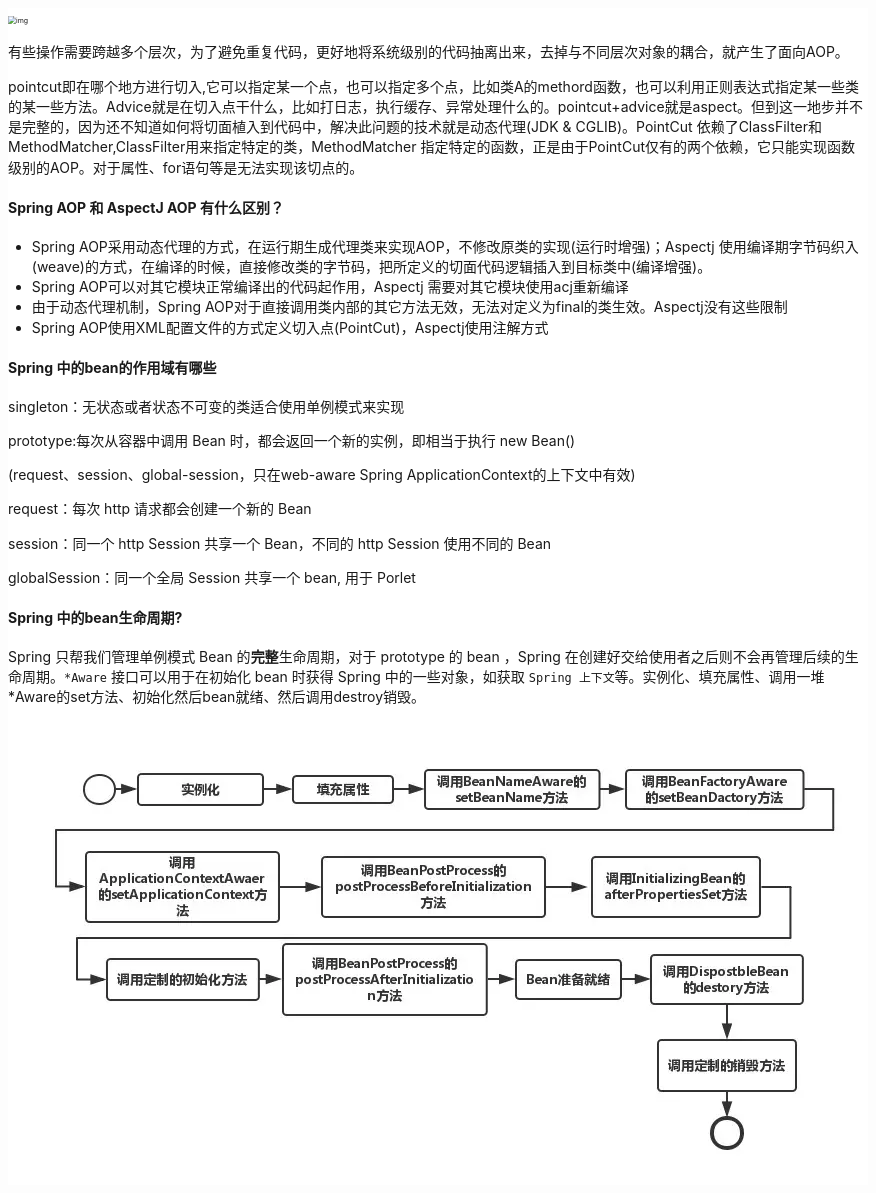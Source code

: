 <img src="assets/efa47f28e884f98d3a0c" alt="img" style="zoom: 50%;" />

有些操作需要跨越多个层次，为了避免重复代码，更好地将系统级别的代码抽离出来，去掉与不同层次对象的耦合，就产生了面向AOP。

pointcut即在哪个地方进行切入,它可以指定某一个点，也可以指定多个点，比如类A的methord函数，也可以利用正则表达式指定某一些类的某一些方法。Advice就是在切入点干什么，比如打日志，执行缓存、异常处理什么的。pointcut+advice就是aspect。但到这一地步并不是完整的，因为还不知道如何将切面植入到代码中，解决此问题的技术就是动态代理(JDK & CGLIB)。PointCut 依赖了ClassFilter和MethodMatcher,ClassFilter用来指定特定的类，MethodMatcher 指定特定的函数，正是由于PointCut仅有的两个依赖，它只能实现函数级别的AOP。对于属性、for语句等是无法实现该切点的。

#### Spring AOP 和 AspectJ AOP 有什么区别？

- Spring AOP采用动态代理的方式，在运行期生成代理类来实现AOP，不修改原类的实现(运行时增强)；Aspectj 使用编译期字节码织入(weave)的方式，在编译的时候，直接修改类的字节码，把所定义的切面代码逻辑插入到目标类中(编译增强)。
- Spring AOP可以对其它模块正常编译出的代码起作用，Aspectj 需要对其它模块使用acj重新编译
- 由于动态代理机制，Spring AOP对于直接调用类内部的其它方法无效，无法对定义为final的类生效。Aspectj没有这些限制
- Spring AOP使用XML配置文件的方式定义切入点(PointCut)，Aspectj使用注解方式

#### Spring 中的bean的作用域有哪些

singleton：无状态或者状态不可变的类适合使用单例模式来实现

prototype:每次从容器中调用 Bean 时，都会返回一个新的实例，即相当于执行 new Bean()

(request、session、global-session，只在web-aware Spring ApplicationContext的上下文中有效)

request：每次 http 请求都会创建一个新的 Bean 

session：同一个 http Session 共享一个 Bean，不同的 http Session 使用不同的 Bean

globalSession：同一个全局 Session 共享一个 bean, 用于 Porlet

#### Spring 中的bean生命周期?

 Spring 只帮我们管理单例模式 Bean 的**完整**生命周期，对于 prototype 的 bean ，Spring 在创建好交给使用者之后则不会再管理后续的生命周期。`*Aware` 接口可以用于在初始化 bean 时获得 Spring 中的一些对象，如获取 `Spring 上下文`等。实例化、填充属性、调用一堆*Aware的set方法、初始化然后bean就绪、然后调用destroy销毁。

 ![162465267a0c2c59](assets/162465267a0c2c59.jpg)

